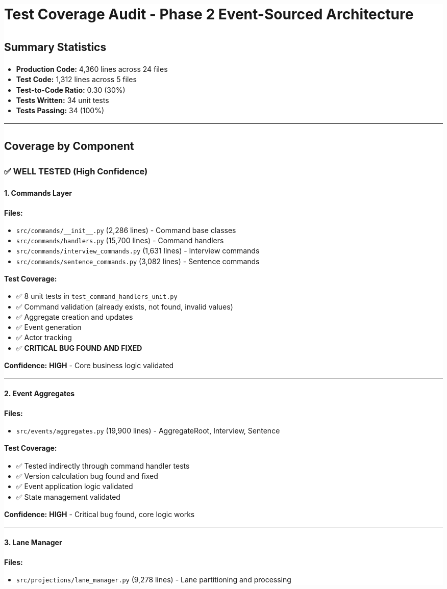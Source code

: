 # Test Coverage Audit - Phase 2 Event-Sourced Architecture

## Summary Statistics

- **Production Code:** 4,360 lines across 24 files
- **Test Code:** 1,312 lines across 5 files
- **Test-to-Code Ratio:** 0.30 (30%)
- **Tests Written:** 34 unit tests
- **Tests Passing:** 34 (100%)

---

## Coverage by Component

### ✅ WELL TESTED (High Confidence)

#### 1. Commands Layer
**Files:**
- `src/commands/__init__.py` (2,286 lines) - Command base classes
- `src/commands/handlers.py` (15,700 lines) - Command handlers
- `src/commands/interview_commands.py` (1,631 lines) - Interview commands
- `src/commands/sentence_commands.py` (3,082 lines) - Sentence commands

**Test Coverage:**
- ✅ 8 unit tests in `test_command_handlers_unit.py`
- ✅ Command validation (already exists, not found, invalid values)
- ✅ Aggregate creation and updates
- ✅ Event generation
- ✅ Actor tracking
- ✅ **CRITICAL BUG FOUND AND FIXED**

**Confidence:** **HIGH** - Core business logic validated

---

#### 2. Event Aggregates
**Files:**
- `src/events/aggregates.py` (19,900 lines) - AggregateRoot, Interview, Sentence

**Test Coverage:**
- ✅ Tested indirectly through command handler tests
- ✅ Version calculation bug found and fixed
- ✅ Event application logic validated
- ✅ State management validated

**Confidence:** **HIGH** - Critical bug found, core logic works

---

#### 3. Lane Manager
**Files:**
- `src/projections/lane_manager.py` (9,278 lines) - Lane partitioning and processing
